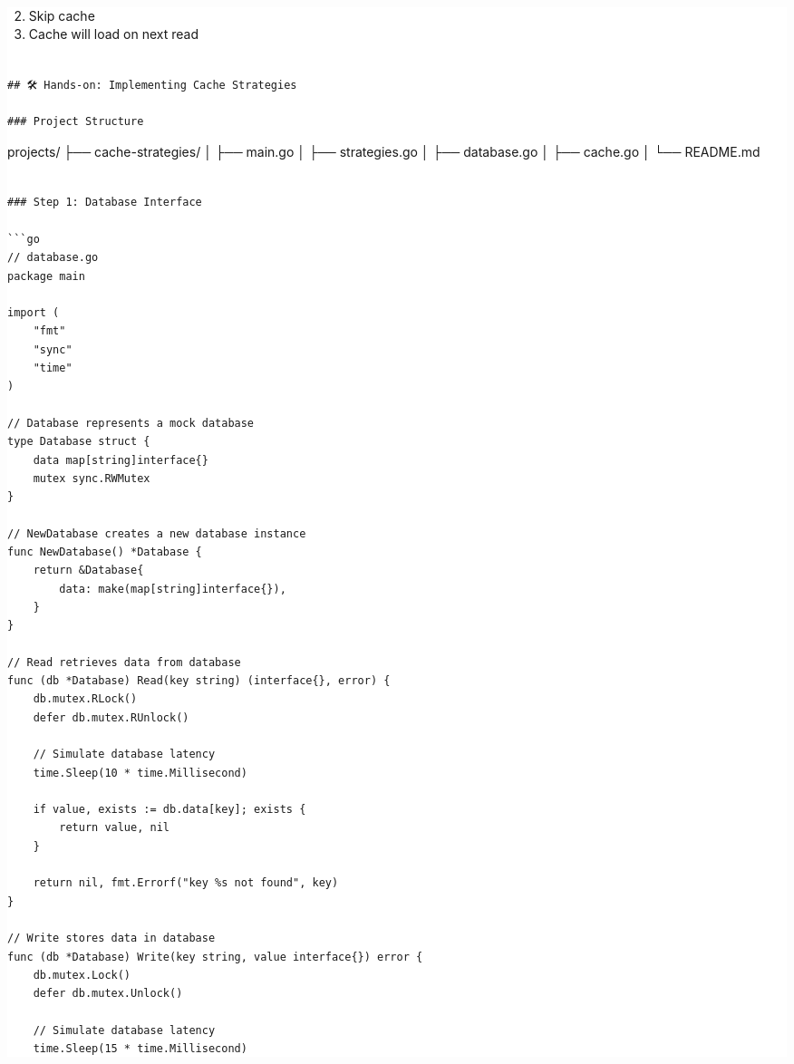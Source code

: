 2. Skip cache
3. Cache will load on next read
```

## 🛠️ Hands-on: Implementing Cache Strategies

### Project Structure
```
projects/
├── cache-strategies/
│   ├── main.go
│   ├── strategies.go
│   ├── database.go
│   ├── cache.go
│   └── README.md
```

### Step 1: Database Interface

```go
// database.go
package main

import (
    "fmt"
    "sync"
    "time"
)

// Database represents a mock database
type Database struct {
    data map[string]interface{}
    mutex sync.RWMutex
}

// NewDatabase creates a new database instance
func NewDatabase() *Database {
    return &Database{
        data: make(map[string]interface{}),
    }
}

// Read retrieves data from database
func (db *Database) Read(key string) (interface{}, error) {
    db.mutex.RLock()
    defer db.mutex.RUnlock()
    
    // Simulate database latency
    time.Sleep(10 * time.Millisecond)
    
    if value, exists := db.data[key]; exists {
        return value, nil
    }
    
    return nil, fmt.Errorf("key %s not found", key)
}

// Write stores data in database
func (db *Database) Write(key string, value interface{}) error {
    db.mutex.Lock()
    defer db.mutex.Unlock()
    
    // Simulate database latency
    time.Sleep(15 * time.Millisecond)
```